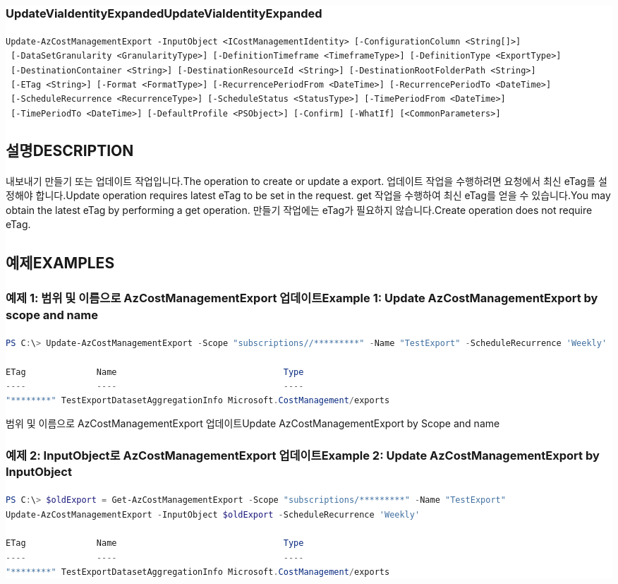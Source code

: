 ### <span data-ttu-id="28b9d-109">UpdateViaIdentityExpanded</span><span class="sxs-lookup"><span data-stu-id="28b9d-109">UpdateViaIdentityExpanded</span></span>
```
Update-AzCostManagementExport -InputObject <ICostManagementIdentity> [-ConfigurationColumn <String[]>]
 [-DataSetGranularity <GranularityType>] [-DefinitionTimeframe <TimeframeType>] [-DefinitionType <ExportType>]
 [-DestinationContainer <String>] [-DestinationResourceId <String>] [-DestinationRootFolderPath <String>]
 [-ETag <String>] [-Format <FormatType>] [-RecurrencePeriodFrom <DateTime>] [-RecurrencePeriodTo <DateTime>]
 [-ScheduleRecurrence <RecurrenceType>] [-ScheduleStatus <StatusType>] [-TimePeriodFrom <DateTime>]
 [-TimePeriodTo <DateTime>] [-DefaultProfile <PSObject>] [-Confirm] [-WhatIf] [<CommonParameters>]
```

## <span data-ttu-id="28b9d-110">설명</span><span class="sxs-lookup"><span data-stu-id="28b9d-110">DESCRIPTION</span></span>
<span data-ttu-id="28b9d-111">내보내기 만들기 또는 업데이트 작업입니다.</span><span class="sxs-lookup"><span data-stu-id="28b9d-111">The operation to create or update a export.</span></span>
<span data-ttu-id="28b9d-112">업데이트 작업을 수행하려면 요청에서 최신 eTag를 설정해야 합니다.</span><span class="sxs-lookup"><span data-stu-id="28b9d-112">Update operation requires latest eTag to be set in the request.</span></span>
<span data-ttu-id="28b9d-113">get 작업을 수행하여 최신 eTag를 얻을 수 있습니다.</span><span class="sxs-lookup"><span data-stu-id="28b9d-113">You may obtain the latest eTag by performing a get operation.</span></span>
<span data-ttu-id="28b9d-114">만들기 작업에는 eTag가 필요하지 않습니다.</span><span class="sxs-lookup"><span data-stu-id="28b9d-114">Create operation does not require eTag.</span></span>

## <span data-ttu-id="28b9d-115">예제</span><span class="sxs-lookup"><span data-stu-id="28b9d-115">EXAMPLES</span></span>

### <span data-ttu-id="28b9d-116">예제 1: 범위 및 이름으로 AzCostManagementExport 업데이트</span><span class="sxs-lookup"><span data-stu-id="28b9d-116">Example 1: Update AzCostManagementExport by scope and name</span></span>
```powershell
PS C:\> Update-AzCostManagementExport -Scope "subscriptions//*********" -Name "TestExport" -ScheduleRecurrence 'Weekly'

ETag              Name                                 Type
----              ----                                 ----
"********" TestExportDatasetAggregationInfo Microsoft.CostManagement/exports
```

<span data-ttu-id="28b9d-117">범위 및 이름으로 AzCostManagementExport 업데이트</span><span class="sxs-lookup"><span data-stu-id="28b9d-117">Update AzCostManagementExport by Scope and name</span></span>

### <span data-ttu-id="28b9d-118">예제 2: InputObject로 AzCostManagementExport 업데이트</span><span class="sxs-lookup"><span data-stu-id="28b9d-118">Example 2: Update AzCostManagementExport by InputObject</span></span>
```powershell
PS C:\> $oldExport = Get-AzCostManagementExport -Scope "subscriptions/*********" -Name "TestExport"
Update-AzCostManagementExport -InputObject $oldExport -ScheduleRecurrence 'Weekly'

ETag              Name                                 Type
----              ----                                 ----
"********" TestExportDatasetAggregationInfo Microsoft.CostManagement/exports
```
